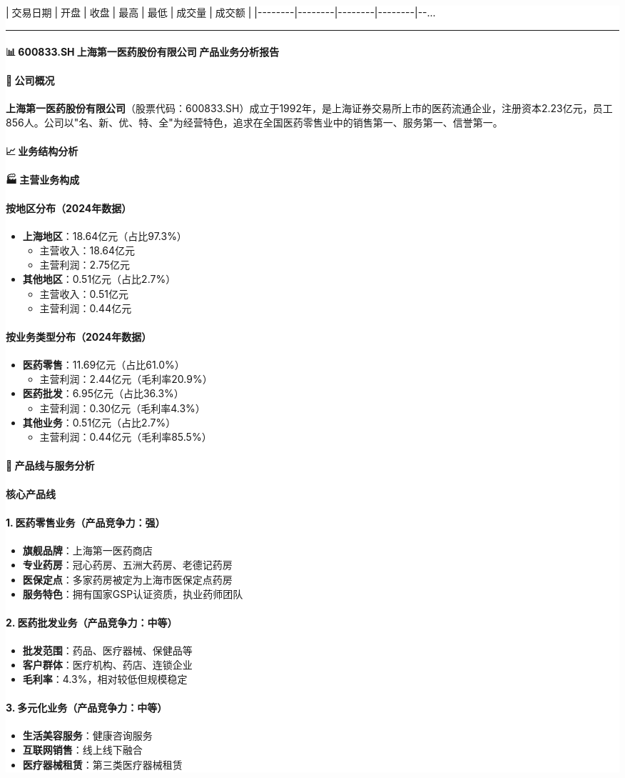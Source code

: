 | 交易日期 | 开盘 | 收盘 | 最高 | 最低 | 成交量 | 成交额 |
|--------|--------|--------|--------|--...

---


#### 📊 600833.SH 上海第一医药股份有限公司 产品业务分析报告

#### 🏢 公司概况

**上海第一医药股份有限公司**（股票代码：600833.SH）成立于1992年，是上海证券交易所上市的医药流通企业，注册资本2.23亿元，员工856人。公司以"名、新、优、特、全"为经营特色，追求在全国医药零售业中的销售第一、服务第一、信誉第一。

#### 📈 业务结构分析

#### 🏭 主营业务构成

#### 按地区分布（2024年数据）
- **上海地区**：18.64亿元（占比97.3%）
  - 主营收入：18.64亿元
  - 主营利润：2.75亿元
- **其他地区**：0.51亿元（占比2.7%）
  - 主营收入：0.51亿元
  - 主营利润：0.44亿元

#### 按业务类型分布（2024年数据）
- **医药零售**：11.69亿元（占比61.0%）
  - 主营利润：2.44亿元（毛利率20.9%）
- **医药批发**：6.95亿元（占比36.3%）
  - 主营利润：0.30亿元（毛利率4.3%）
- **其他业务**：0.51亿元（占比2.7%）
  - 主营利润：0.44亿元（毛利率85.5%）

#### 🏪 产品线与服务分析

#### 核心产品线

#### 1. **医药零售业务**（产品竞争力：强）
- **旗舰品牌**：上海第一医药商店
- **专业药房**：冠心药房、五洲大药房、老德记药房
- **医保定点**：多家药房被定为上海市医保定点药房
- **服务特色**：拥有国家GSP认证资质，执业药师团队

#### 2. **医药批发业务**（产品竞争力：中等）
- **批发范围**：药品、医疗器械、保健品等
- **客户群体**：医疗机构、药店、连锁企业
- **毛利率**：4.3%，相对较低但规模稳定

#### 3. **多元化业务**（产品竞争力：中等）
- **生活美容服务**：健康咨询服务
- **互联网销售**：线上线下融合
- **医疗器械租赁**：第三类医疗器械租赁
